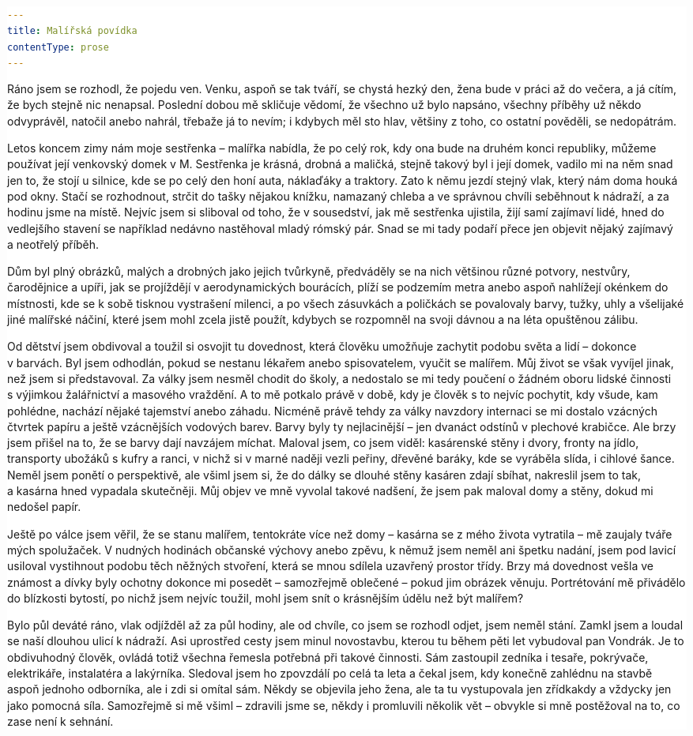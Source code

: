 ```yaml
---
title: Malířská povídka
contentType: prose
---
```


<section>

Ráno jsem se rozhodl, že pojedu ven. Venku, aspoň se tak tváří, se chystá hezký den, žena bude v práci až do večera, a já cítím, že bych stejně nic nenapsal. Poslední dobou mě skličuje vědomí, že všechno už bylo napsáno, všechny příběhy už někdo odvyprávěl, natočil anebo nahrál, třebaže já to nevím; i kdybych měl sto hlav, většiny z toho, co ostatní pověděli, se nedopátrám.

Letos koncem zimy nám moje sestřenka – malířka nabídla, že po celý rok, kdy ona bude na druhém konci republiky, můžeme používat její venkovský domek v M. Sestřenka je krásná, drobná a maličká, stejně takový byl i její domek, vadilo mi na něm snad jen to, že stojí u silnice, kde se po celý den honí auta, náklaďáky a traktory. Zato k němu jezdí stejný vlak, který nám doma houká pod okny. Stačí se rozhodnout, strčit do tašky nějakou knížku, namazaný chleba a ve správnou chvíli seběhnout k nádraží, a za hodinu jsme na místě. Nejvíc jsem si sliboval od toho, že v sousedství, jak mě sestřenka ujistila, žijí samí zajímaví lidé, hned do vedlejšího stavení se například nedávno nastěhoval mladý rómský pár. Snad se mi tady podaří přece jen objevit nějaký zajímavý a neotřelý příběh.

Dům byl plný obrázků, malých a drobných jako jejich tvůrkyně, předváděly se na nich většinou různé potvory, nestvůry, čarodějnice a upíři, jak se projíždějí v aerodynamických bourácích, plíží se podzemím metra anebo aspoň nahlížejí okénkem do místnosti, kde se k sobě tisknou vystrašení milenci, a po všech zásuvkách a poličkách se povalovaly barvy, tužky, uhly a všelijaké jiné malířské náčiní, které jsem mohl zcela jistě použít, kdybych se rozpomněl na svoji dávnou a na léta opuštěnou zálibu.

Od dětství jsem obdivoval a toužil si osvojit tu dovednost, která člověku umožňuje zachytit podobu světa a lidí – dokonce v barvách. Byl jsem odhodlán, pokud se nestanu lékařem anebo spisovatelem, vyučit se malířem. Můj život se však vyvíjel jinak, než jsem si představoval. Za války jsem nesměl chodit do školy, a nedostalo se mi tedy poučení o žádném oboru lidské činnosti s výjimkou žalářnictví a masového vraždění. A to mě potkalo právě v době, kdy je člověk s to nejvíc pochytit, kdy všude, kam pohlédne, nachází nějaké tajemství anebo záhadu. Nicméně právě tehdy za války navzdory internaci se mi dostalo vzácných čtvrtek papíru a ještě vzácnějších vodových barev. Barvy byly ty nejlacinější – jen dvanáct odstínů v plechové krabičce. Ale brzy jsem přišel na to, že se barvy dají navzájem míchat. Maloval jsem, co jsem viděl: kasárenské stěny i dvory, fronty na jídlo, transporty ubožáků s kufry a ranci, v nichž si v marné naději vezli peřiny, dřevěné baráky, kde se vyráběla slída, i cihlové šance. Neměl jsem ponětí o perspektivě, ale všiml jsem si, že do dálky se dlouhé stěny kasáren zdají sbíhat, nakreslil jsem to tak, a kasárna hned vypadala skutečněji. Můj objev ve mně vyvolal takové nadšení, že jsem pak maloval domy a stěny, dokud mi nedošel papír.

Ještě po válce jsem věřil, že se stanu malířem, tentokráte více než domy – kasárna se z mého života vytratila – mě zaujaly tváře mých spolužaček. V nudných hodinách občanské výchovy anebo zpěvu, k němuž jsem neměl ani špetku nadání, jsem pod lavicí usiloval vystihnout podobu těch něžných stvoření, která se mnou sdílela uzavřený prostor třídy. Brzy má dovednost vešla ve známost a dívky byly ochotny dokonce mi posedět – samozřejmě oblečené – pokud jim obrázek věnuju. Portrétování mě přivádělo do blízkosti bytostí, po nichž jsem nejvíc toužil, mohl jsem snít o krásnějším údělu než být malířem?

Bylo půl deváté ráno, vlak odjížděl až za půl hodiny, ale od chvíle, co jsem se rozhodl odjet, jsem neměl stání. Zamkl jsem a loudal se naší dlouhou ulicí k nádraží. Asi uprostřed cesty jsem minul novostavbu, kterou tu během pěti let vybudoval pan Vondrák. Je to obdivuhodný člověk, ovládá totiž všechna řemesla potřebná při takové činnosti. Sám zastoupil zedníka i tesaře, pokrývače, elektrikáře, instalatéra a lakýrníka. Sledoval jsem ho zpovzdálí po celá ta leta a čekal jsem, kdy konečně zahlédnu na stavbě aspoň jednoho odborníka, ale i zdi si omítal sám. Někdy se objevila jeho žena, ale ta tu vystupovala jen zřídkakdy a vždycky jen jako pomocná síla. Samozřejmě si mě všiml – zdravili jsme se, někdy i promluvili několik vět – obvykle si mně postěžoval na to, co zase není k sehnání.
